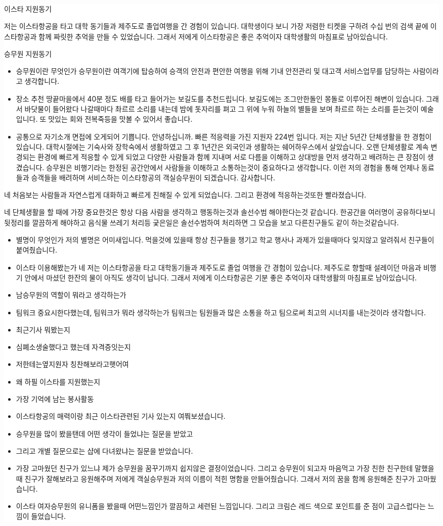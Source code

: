 이스타 지원동기

저는 이스타항공을 타고 대학 동기들과 제주도로 졸업여행을 간 경험이 있습니다. 
대학생이다 보니 가장 저렴한 티켓을 구하려 수십 번의 검색 끝에 이스타항공과 함께 짜릿한 추억을 만들 수 있었습니다.
그래서 저에게 이스타항공은 좋은 추억이자 대학생활의 마침표로 남아있습니다.

승무원 지원동기

- 승무원이란 무엇인가
승무원이란 여객기에 탑승하여 승객의 안전과 편안한 여행을 위해 기내 안전관리 및 대고객 서비스업무를 담당하는 사람이라고 생각합니다.

- 장소 추천
땅끝마을에서 40분 정도 배를 타고 들어가는 보길도를 추천드립니다. 보길도에는 조그만한돌인 몽돌로 이루어진 해변이 있습니다.
그래서 바닷물이 들어왔다 나갈때마다 촤르르 소리를 내는데 밤에 돗자리를 펴고 그 위에 누워 하늘의 별들을 보며 촤르르 하는 소리를 듣는것이 예술입니다.
또 맛있는 회와 전복죽등을 맛볼 수 있어서 좋습니다.

- 공통으로 자기소개
면접에 오게되어 기쁩니다.
안녕하십니까. 빠른 적응력을 가진 지원자 224번 입니다.
저는 지난 5년간 단체생활을 한 경험이 있습니다. 대학시절에는 기숙사와 장학숙에서 생활하였고 그 후 1년간은 외국인과 생활하는 쉐어하우스에서 살았습니다.
오랜 단체생활로 계속 변경되는 환경에 빠르게 적응할 수 있게 되었고 다양한 사람들과 함께 지내며 서로 다름을 이해하고 상대방을 먼저 생각하고 배려하는 큰 장점이 생겼습니다.
승무원은 비행기라는 한정된 공간안에서 사람들을 이해하고 소통하는것이 중요하다고 생각합니다.
이런 저의 경험을 통해 언제나 동료들과 승객들을 배려하며 서비스하는 이스타항공의 객실승무원이 되겠습니다. 감사합니다.

네 처음보는 사람들과 자연스럽게 대화하고 빠르게 친해질 수 있게 되었습니다. 그리고 환경에 적응하는것또한 빨라졌습니다.

네 단체생활을 할 때에 가장 중요한것은 항상 다음 사람을 생각하고 행동하는것과 솔선수범 해야한다는것 같습니다. 
한공간을 여러명이 공유하다보니 뒷정리를 깔끔하게 해야하고 음식물 쓰레기 처리등 궂은일은 솔선수범하여 처리하면 그 모습을 보고 다른친구들도 같이 하는것같습니다.  

- 별명이 무엇인가
저의 별명은 어미새입니다. 
먹을것에 있을때 항상 친구들을 챙기고 학교 행사나 과제가 있을때마다 잊지않고 알려줘서 친구들이 붙여줬습니다.

- 이스타 이용해봤는가
네 저는 이스타항공을 타고 대학동기들과 제주도로 졸업 여행을 간 경험이 있습니다. 
제주도로 향할때 설레이던 마음과 비행기 안에서 마셨던 한잔의 물이 아직도 생각이 납니다. 
그래서 저에게 이스타항공은 기분 좋은 추억이자 대학생활의 마침표로 남아있습니다.

- 남승무원의 역할이 뭐라고 생각하는가
- 팀워크 중요시한다했는데, 팀워크가 뭐라 생각하는가
팀워크는 팀원들과 많은 소통을 하고 팀으로써 최고의 시너지를 내는것이라 생각합니다.
- 최근기사 뭐봤는지

- 심폐소생술했다고 했는데 자격증잇는지
- 저한테는옆지원자 칭찬해보라고햇어여
- 왜 하필 이스타를 지원했는지
- 가장 기억에 남는 봉사활동

- 이스타항공의 매력이랑 최근 이스타관련된 기사 있는지 여쭤보셨습니다.
- 승무원을 많이 봤을탠데 어떤 생각이 들었냐는 질문을 받았고
- 그리고 개별 질문으로는 샵에 다녀왔냐는 질문을 받았습니다. 
- 가장 고마웠던 친구가 있느냐
제가 승무원을 꿈꾸기까지 쉽지않은 결정이었습니다.
그리고 승무원이 되고자 마음먹고 가장 친한 친구한테 말했을때 친구가 잘해보라고 응원해주며 저에게 객실승무원과 저의 이름이 적힌 명함을 만들어줬습니다.
그래서 저의 꿈을 함께 응원해준 친구가 고마웠습니다.

- 이스타 여자승무원의 유니폼을 봤을때 어떤느낌인가
깔끔하고 세련된 느낌입니다. 그리고 크림슨 레드 색으로 포인트를 준 점이 고급스럽다는 느낌이 들었습니다.
